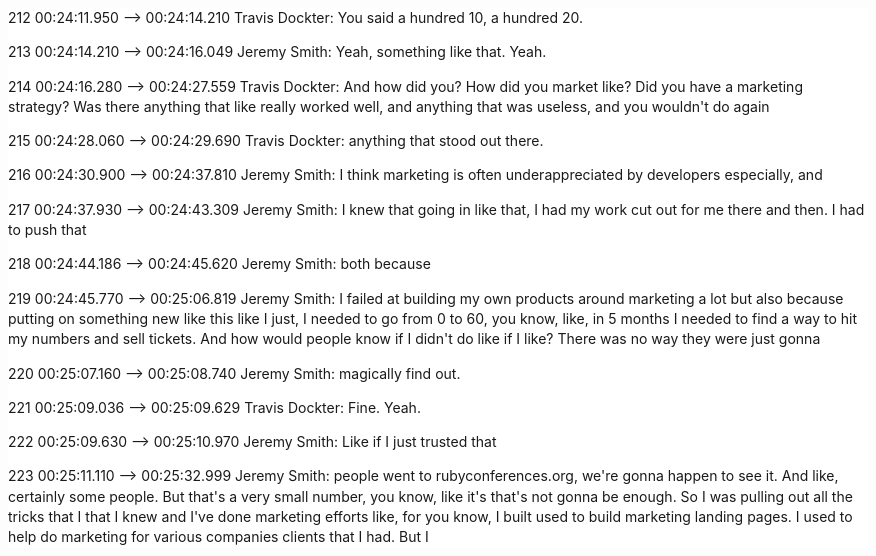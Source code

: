212
00:24:11.950 --> 00:24:14.210
Travis Dockter: You said a hundred 10, a hundred 20.

213
00:24:14.210 --> 00:24:16.049
Jeremy Smith: Yeah, something like that. Yeah.

214
00:24:16.280 --> 00:24:27.559
Travis Dockter: And how did you? How did you market like? Did you have a marketing strategy? Was there anything that like really worked well, and anything that was useless, and you wouldn't do again

215
00:24:28.060 --> 00:24:29.690
Travis Dockter: anything that stood out there.

216
00:24:30.900 --> 00:24:37.810
Jeremy Smith: I think marketing is often underappreciated by developers especially, and

217
00:24:37.930 --> 00:24:43.309
Jeremy Smith: I knew that going in like that, I had my work cut out for me there and then. I had to push that

218
00:24:44.186 --> 00:24:45.620
Jeremy Smith: both because

219
00:24:45.770 --> 00:25:06.819
Jeremy Smith: I failed at building my own products around marketing a lot but also because putting on something new like this like I just, I needed to go from 0 to 60, you know, like, in 5 months I needed to find a way to hit my numbers and sell tickets. And how would people know if I didn't do like if I like? There was no way they were just gonna

220
00:25:07.160 --> 00:25:08.740
Jeremy Smith: magically find out.

221
00:25:09.036 --> 00:25:09.629
Travis Dockter: Fine. Yeah.

222
00:25:09.630 --> 00:25:10.970
Jeremy Smith: Like if I just trusted that

223
00:25:11.110 --> 00:25:32.999
Jeremy Smith: people went to rubyconferences.org, we're gonna happen to see it. And like, certainly some people. But that's a very small number, you know, like it's that's not gonna be enough. So I was pulling out all the tricks that I that I knew and I've done marketing efforts like, for you know, I built used to build marketing landing pages. I used to help do marketing for various companies clients that I had. But I

